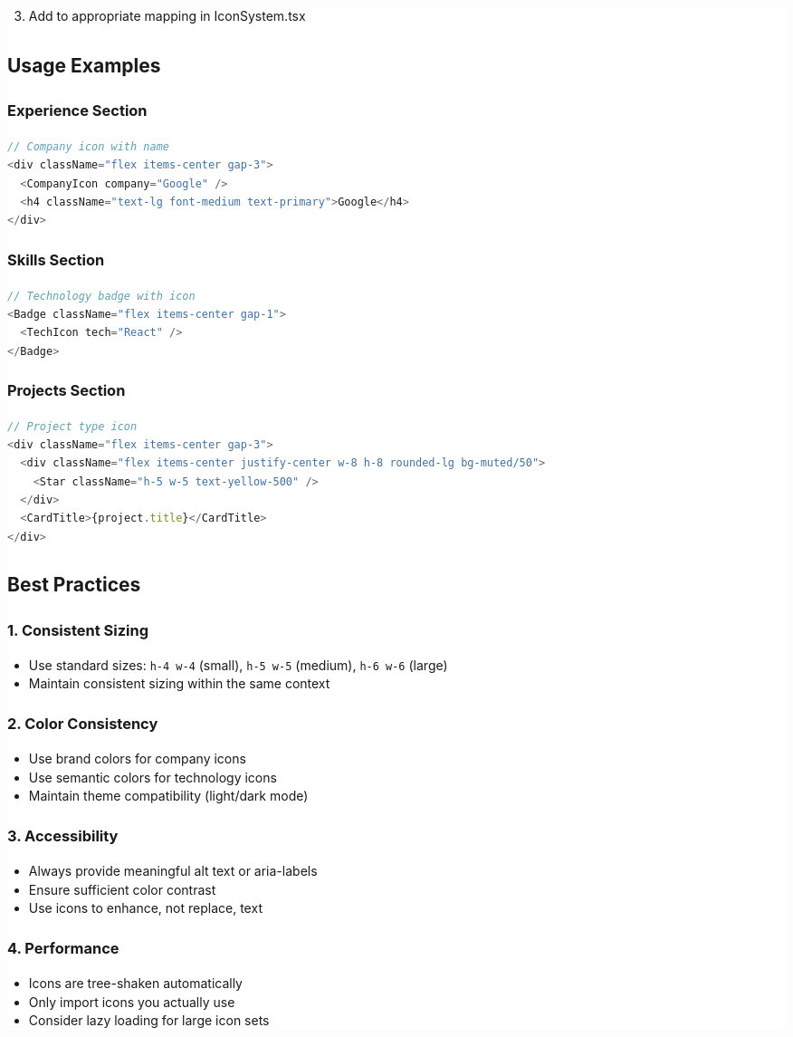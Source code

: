 3. Add to appropriate mapping in IconSystem.tsx

## Usage Examples

### Experience Section
```typescript
// Company icon with name
<div className="flex items-center gap-3">
  <CompanyIcon company="Google" />
  <h4 className="text-lg font-medium text-primary">Google</h4>
</div>
```

### Skills Section
```typescript
// Technology badge with icon
<Badge className="flex items-center gap-1">
  <TechIcon tech="React" />
</Badge>
```

### Projects Section
```typescript
// Project type icon
<div className="flex items-center gap-3">
  <div className="flex items-center justify-center w-8 h-8 rounded-lg bg-muted/50">
    <Star className="h-5 w-5 text-yellow-500" />
  </div>
  <CardTitle>{project.title}</CardTitle>
</div>
```

## Best Practices

### 1. **Consistent Sizing**
- Use standard sizes: `h-4 w-4` (small), `h-5 w-5` (medium), `h-6 w-6` (large)
- Maintain consistent sizing within the same context

### 2. **Color Consistency**
- Use brand colors for company icons
- Use semantic colors for technology icons
- Maintain theme compatibility (light/dark mode)

### 3. **Accessibility**
- Always provide meaningful alt text or aria-labels
- Ensure sufficient color contrast
- Use icons to enhance, not replace, text

### 4. **Performance**
- Icons are tree-shaken automatically
- Only import icons you actually use
- Consider lazy loading for large icon sets

